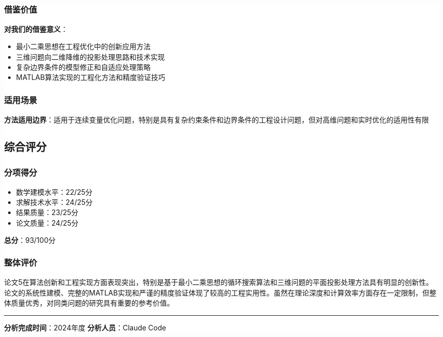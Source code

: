### 借鉴价值
**对我们的借鉴意义**：
- 最小二乘思想在工程优化中的创新应用方法
- 三维问题向二维降维的投影处理思路和技术实现
- 复杂边界条件的模型修正和自适应处理策略
- MATLAB算法实现的工程化方法和精度验证技巧

### 适用场景
**方法适用边界**：适用于连续变量优化问题，特别是具有复杂约束条件和边界条件的工程设计问题，但对高维问题和实时优化的适用性有限

## 综合评分

### 分项得分
- 数学建模水平：22/25分
- 求解技术水平：24/25分  
- 结果质量：23/25分
- 论文质量：24/25分

**总分**：93/100分

### 整体评价
论文5在算法创新和工程实现方面表现突出，特别是基于最小二乘思想的循环搜索算法和三维问题的平面投影处理方法具有明显的创新性。论文的系统性建模、完整的MATLAB实现和严谨的精度验证体现了较高的工程实用性。虽然在理论深度和计算效率方面存在一定限制，但整体质量优秀，对同类问题的研究具有重要的参考价值。

---
**分析完成时间**：2024年度
**分析人员**：Claude Code